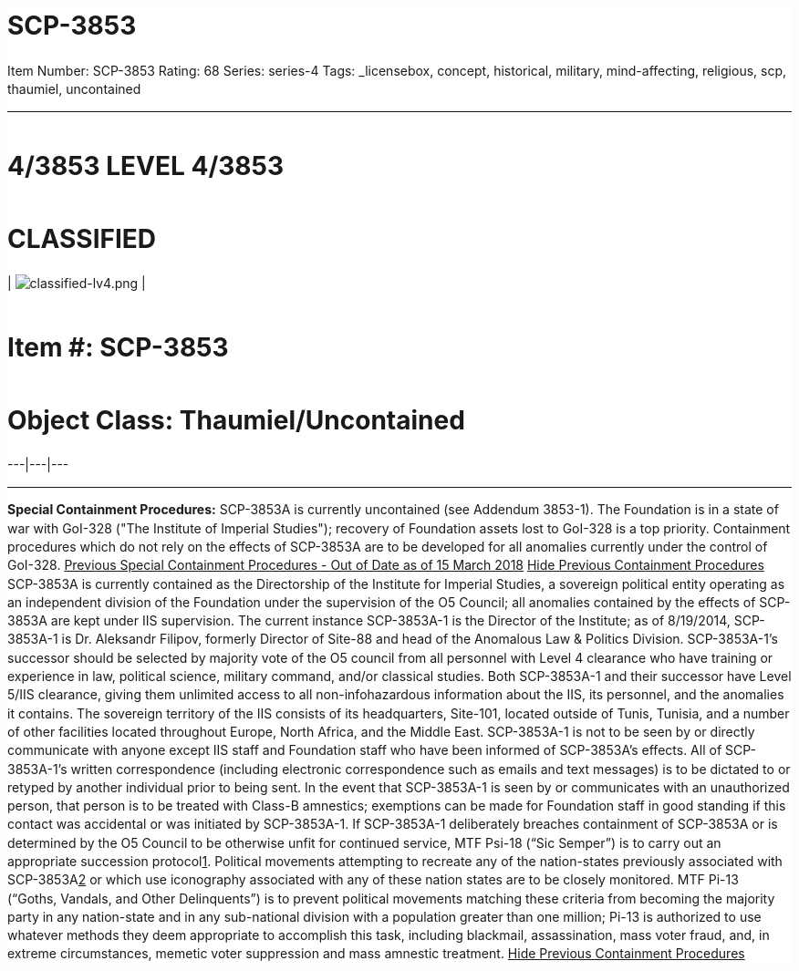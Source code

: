 # SCP-3853
Item Number: SCP-3853
Rating: 68
Series: series-4
Tags: _licensebox, concept, historical, military, mind-affecting, religious, scp, thaumiel, uncontained

---

# 4/3853 LEVEL 4/3853
# CLASSIFIED
| ![classified-lv4.png](https://scp-wiki.wdfiles.com/local--files/component%3Aclassified-decoration-base/classified-lv4.png) | 
# Item #: SCP-3853
# Object Class: Thaumiel/Uncontained  
---|---|---  
* * *
**Special Containment Procedures:** SCP-3853A is currently uncontained (see Addendum 3853-1). The Foundation is in a state of war with GoI-328 ("The Institute of Imperial Studies"); recovery of Foundation assets lost to GoI-328 is a top priority. Containment procedures which do not rely on the effects of SCP-3853A are to be developed for all anomalies currently under the control of GoI-328.
[Previous Special Containment Procedures - Out of Date as of 15 March 2018](javascript:;)
[Hide Previous Containment Procedures](javascript:;)
SCP-3853A is currently contained as the Directorship of the Institute for Imperial Studies, a sovereign political entity operating as an independent division of the Foundation under the supervision of the O5 Council; all anomalies contained by the effects of SCP-3853A are kept under IIS supervision. The current instance SCP-3853A-1 is the Director of the Institute; as of 8/19/2014, SCP-3853A-1 is Dr. Aleksandr Filipov, formerly Director of Site-88 and head of the Anomalous Law & Politics Division. SCP-3853A-1’s successor should be selected by majority vote of the O5 council from all personnel with Level 4 clearance who have training or experience in law, political science, military command, and/or classical studies. Both SCP-3853A-1 and their successor have Level 5/IIS clearance, giving them unlimited access to all non-infohazardous information about the IIS, its personnel, and the anomalies it contains. The sovereign territory of the IIS consists of its headquarters, Site-101, located outside of Tunis, Tunisia, and a number of other facilities located throughout Europe, North Africa, and the Middle East.
SCP-3853A-1 is not to be seen by or directly communicate with anyone except IIS staff and Foundation staff who have been informed of SCP-3853A’s effects. All of SCP-3853A-1’s written correspondence (including electronic correspondence such as emails and text messages) is to be dictated to or retyped by another individual prior to being sent. In the event that SCP-3853A-1 is seen by or communicates with an unauthorized person, that person is to be treated with Class-B amnestics; exemptions can be made for Foundation staff in good standing if this contact was accidental or was initiated by SCP-3853A-1. If SCP-3853A-1 deliberately breaches containment of SCP-3853A or is determined by the O5 Council to be otherwise unfit for continued service, MTF Psi-18 (“Sic Semper”) is to carry out an appropriate succession protocol[1](javascript:;).
Political movements attempting to recreate any of the nation-states previously associated with SCP-3853A[2](javascript:;) or which use iconography associated with any of these nation states are to be closely monitored. MTF Pi-13 (“Goths, Vandals, and Other Delinquents”) is to prevent political movements matching these criteria from becoming the majority party in any nation-state and in any sub-national division with a population greater than one million; Pi-13 is authorized to use whatever methods they deem appropriate to accomplish this task, including blackmail, assassination, mass voter fraud, and, in extreme circumstances, memetic voter suppression and mass amnestic treatment.
[Hide Previous Containment Procedures](javascript:;)